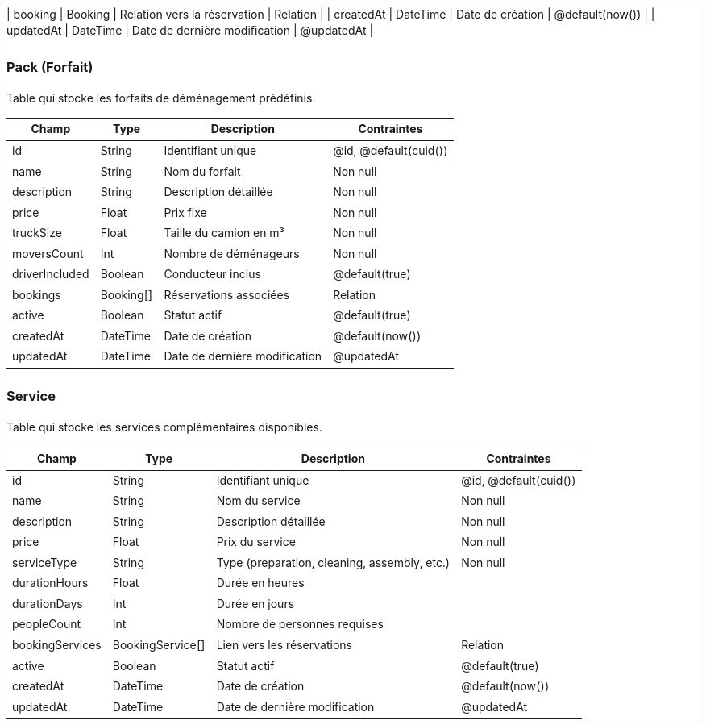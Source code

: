| booking     | Booking      | Relation vers la réservation  | Relation          |
| createdAt   | DateTime     | Date de création              | @default(now())   |
| updatedAt   | DateTime     | Date de dernière modification | @updatedAt        |

### Pack (Forfait)

Table qui stocke les forfaits de déménagement prédéfinis.

| Champ       | Type         | Description                   | Contraintes       |
|-------------|--------------|-------------------------------|-------------------|
| id          | String       | Identifiant unique            | @id, @default(cuid()) |
| name        | String       | Nom du forfait                | Non null          |
| description | String       | Description détaillée         | Non null          |
| price       | Float        | Prix fixe                     | Non null          |
| truckSize   | Float        | Taille du camion en m³        | Non null          |
| moversCount | Int          | Nombre de déménageurs         | Non null          |
| driverIncluded | Boolean   | Conducteur inclus             | @default(true)    |
| bookings    | Booking[]    | Réservations associées        | Relation          |
| active      | Boolean      | Statut actif                  | @default(true)    |
| createdAt   | DateTime     | Date de création              | @default(now())   |
| updatedAt   | DateTime     | Date de dernière modification | @updatedAt        |

### Service

Table qui stocke les services complémentaires disponibles.

| Champ       | Type         | Description                   | Contraintes       |
|-------------|--------------|-------------------------------|-------------------|
| id          | String       | Identifiant unique            | @id, @default(cuid()) |
| name        | String       | Nom du service                | Non null          |
| description | String       | Description détaillée         | Non null          |
| price       | Float        | Prix du service               | Non null          |
| serviceType | String       | Type (preparation, cleaning, assembly, etc.) | Non null |
| durationHours | Float      | Durée en heures               |                   |
| durationDays | Int         | Durée en jours                |                   |
| peopleCount | Int          | Nombre de personnes requises  |                   |
| bookingServices | BookingService[] | Lien vers les réservations | Relation      |
| active      | Boolean      | Statut actif                  | @default(true)    |
| createdAt   | DateTime     | Date de création              | @default(now())   |
| updatedAt   | DateTime     | Date de dernière modification | @updatedAt        |
